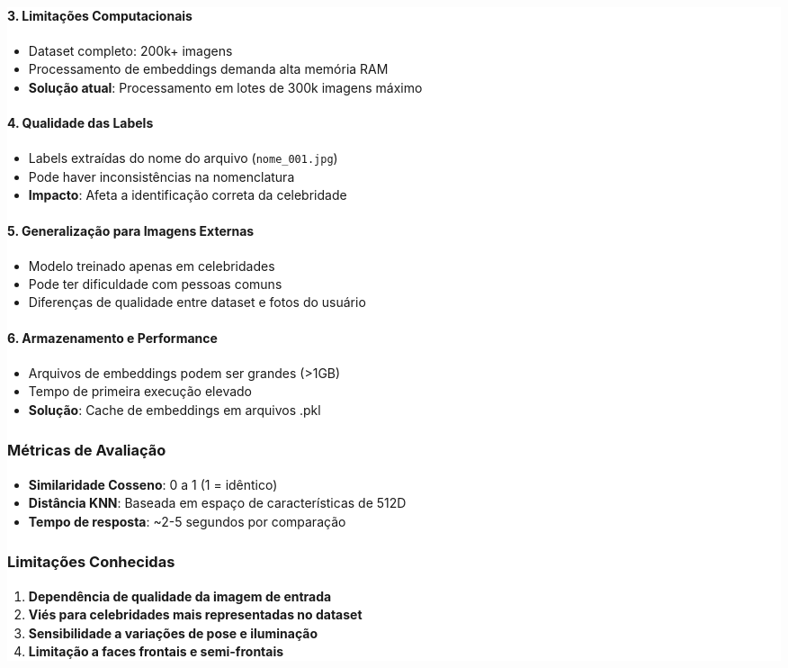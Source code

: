 #### 3. **Limitações Computacionais**

- Dataset completo: 200k+ imagens
- Processamento de embeddings demanda alta memória RAM
- **Solução atual**: Processamento em lotes de 300k imagens máximo

#### 4. **Qualidade das Labels**

- Labels extraídas do nome do arquivo (`nome_001.jpg`)
- Pode haver inconsistências na nomenclatura
- **Impacto**: Afeta a identificação correta da celebridade

#### 5. **Generalização para Imagens Externas**

- Modelo treinado apenas em celebridades
- Pode ter dificuldade com pessoas comuns
- Diferenças de qualidade entre dataset e fotos do usuário

#### 6. **Armazenamento e Performance**

- Arquivos de embeddings podem ser grandes (>1GB)
- Tempo de primeira execução elevado
- **Solução**: Cache de embeddings em arquivos .pkl

### Métricas de Avaliação

- **Similaridade Cosseno**: 0 a 1 (1 = idêntico)
- **Distância KNN**: Baseada em espaço de características de 512D
- **Tempo de resposta**: ~2-5 segundos por comparação

### Limitações Conhecidas

1. **Dependência de qualidade da imagem de entrada**
2. **Viés para celebridades mais representadas no dataset**
3. **Sensibilidade a variações de pose e iluminação**
4. **Limitação a faces frontais e semi-frontais**
